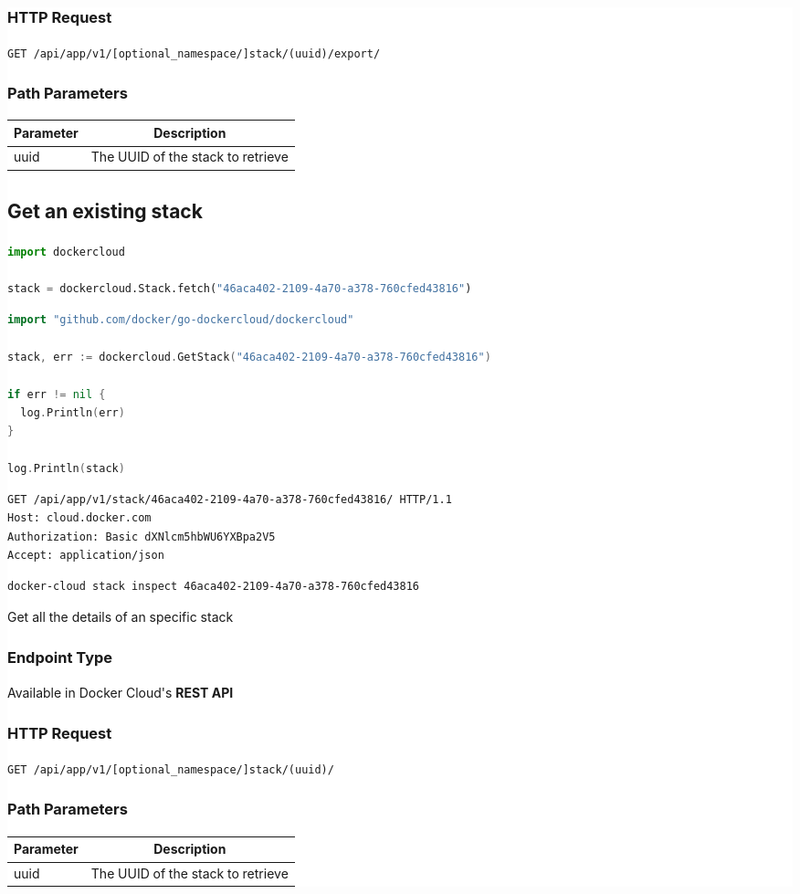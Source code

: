 ### HTTP Request

`GET /api/app/v1/[optional_namespace/]stack/(uuid)/export/`

### Path Parameters

Parameter | Description
--------- | -----------
uuid | The UUID of the stack to retrieve



## Get an existing stack

```python
import dockercloud

stack = dockercloud.Stack.fetch("46aca402-2109-4a70-a378-760cfed43816")
```

```go
import "github.com/docker/go-dockercloud/dockercloud"

stack, err := dockercloud.GetStack("46aca402-2109-4a70-a378-760cfed43816")

if err != nil {
  log.Println(err)
}

log.Println(stack)
```

```http
GET /api/app/v1/stack/46aca402-2109-4a70-a378-760cfed43816/ HTTP/1.1
Host: cloud.docker.com
Authorization: Basic dXNlcm5hbWU6YXBpa2V5
Accept: application/json
```

```shell
docker-cloud stack inspect 46aca402-2109-4a70-a378-760cfed43816
```

Get all the details of an specific stack

### Endpoint Type

Available in Docker Cloud's **REST API**

### HTTP Request

`GET /api/app/v1/[optional_namespace/]stack/(uuid)/`

### Path Parameters

Parameter | Description
--------- | -----------
uuid | The UUID of the stack to retrieve
